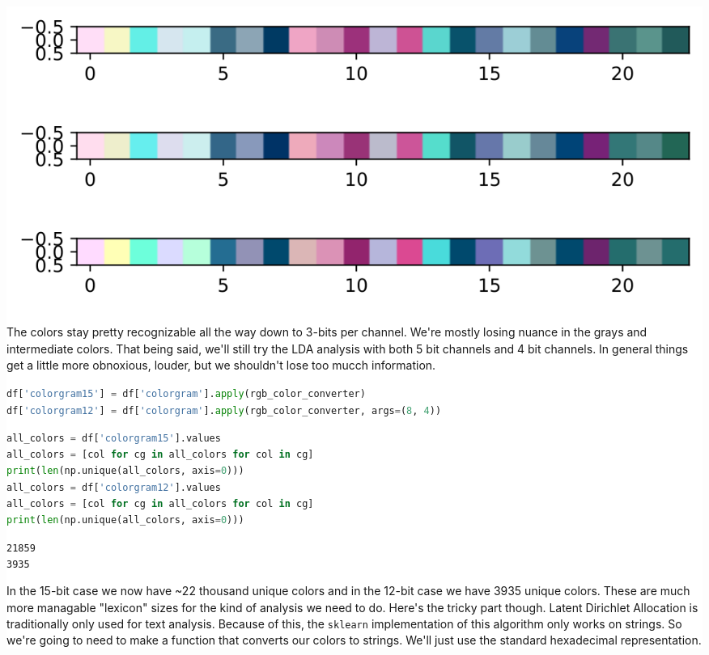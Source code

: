 

![svg](../../img/Prelims_files/Prelims_16_1.svg)



![svg](../../img/Prelims_files/Prelims_16_2.svg)



![svg](../../img/Prelims_files/Prelims_16_3.svg)


The colors stay pretty recognizable all the way down to 3-bits per channel. We're mostly losing nuance in the grays and intermediate colors. That being said, we'll still try the LDA analysis with both 5 bit channels and 4 bit channels. In general things get a little more obnoxious, louder, but we shouldn't lose too mucch information.


```python
df['colorgram15'] = df['colorgram'].apply(rgb_color_converter)
df['colorgram12'] = df['colorgram'].apply(rgb_color_converter, args=(8, 4))
```


```python
all_colors = df['colorgram15'].values
all_colors = [col for cg in all_colors for col in cg]
print(len(np.unique(all_colors, axis=0)))
all_colors = df['colorgram12'].values
all_colors = [col for cg in all_colors for col in cg]
print(len(np.unique(all_colors, axis=0)))
```

    21859
    3935


In the 15-bit case we now have ~22 thousand unique colors and in the 12-bit case we have 3935 unique colors. These are much more managable "lexicon" sizes for the kind of analysis we need to do. Here's the tricky part though. Latent Dirichlet Allocation is traditionally only used for text analysis. Because of this, the `sklearn` implementation of this algorithm only works on strings. So we're going to need to make a function that converts our colors to strings. We'll just use the standard hexadecimal representation.
